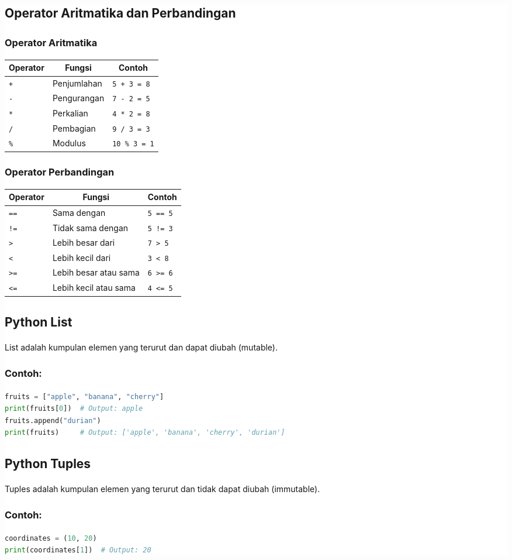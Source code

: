 ## Operator Aritmatika dan Perbandingan

### Operator Aritmatika
| Operator | Fungsi        | Contoh      |
|----------|---------------|-------------|
| `+`      | Penjumlahan   | `5 + 3 = 8` |
| `-`      | Pengurangan   | `7 - 2 = 5` |
| `*`      | Perkalian     | `4 * 2 = 8` |
| `/`      | Pembagian     | `9 / 3 = 3` |
| `%`      | Modulus       | `10 % 3 = 1` |

### Operator Perbandingan
| Operator | Fungsi               | Contoh       |
|----------|----------------------|--------------|
| `==`     | Sama dengan          | `5 == 5`     |
| `!=`     | Tidak sama dengan    | `5 != 3`     |
| `>`      | Lebih besar dari     | `7 > 5`      |
| `<`      | Lebih kecil dari     | `3 < 8`      |
| `>=`     | Lebih besar atau sama| `6 >= 6`     |
| `<=`     | Lebih kecil atau sama| `4 <= 5`     |

## Python List
List adalah kumpulan elemen yang terurut dan dapat diubah (mutable).

### Contoh:
```python
fruits = ["apple", "banana", "cherry"]
print(fruits[0])  # Output: apple
fruits.append("durian")
print(fruits)     # Output: ['apple', 'banana', 'cherry', 'durian']
```

## Python Tuples
Tuples adalah kumpulan elemen yang terurut dan tidak dapat diubah (immutable).

### Contoh:
```python
coordinates = (10, 20)
print(coordinates[1])  # Output: 20
```
